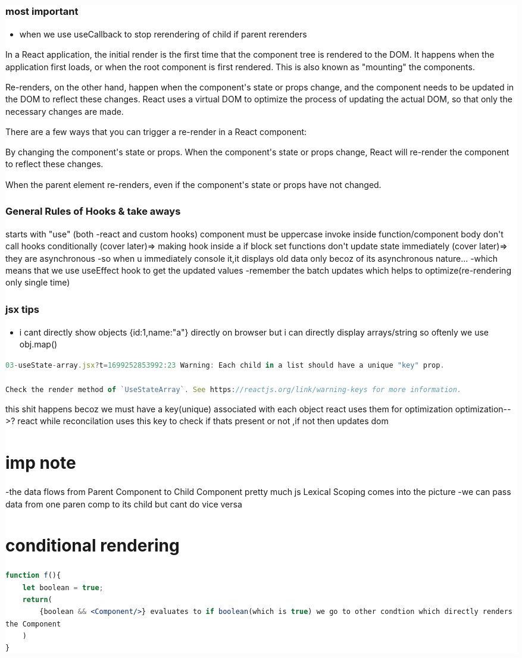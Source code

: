 ### most important 
- when we use useCallback to stop rerendering of child if parent rerenders


In a React application, the initial render is the first time that the component tree is rendered to the DOM. It happens when the application first loads, or when the root component is first rendered. This is also known as "mounting" the components.

Re-renders, on the other hand, happen when the component's state or props change, and the component needs to be updated in the DOM to reflect these changes. React uses a virtual DOM to optimize the process of updating the actual DOM, so that only the necessary changes are made.

There are a few ways that you can trigger a re-render in a React component:

By changing the component's state or props. When the component's state or props change, React will re-render the component to reflect these changes.

When the parent element re-renders, even if the component's state or props have not changed.


### General Rules of Hooks & take aways 
starts with "use" (both -react and custom hooks)
component must be uppercase
invoke inside function/component body
don't call hooks conditionally (cover later)=> making hook inside a if block
set functions don't update state immediately (cover later)=> they are asynchronous 
-so when u immediately console it,it displays old data only becoz of its asynchronous nature...
-which means that we use useEffect hook to get the updated values 
-remember the batch updates which helps to optimize(re-rendering only single time)


### jsx tips
- i cant directly show objects {id:1,name:"a"} directly on browser but i can directly display arrays/string so oftenly we use obj.map()

```js
03-useState-array.jsx?t=1699252853992:23 Warning: Each child in a list should have a unique "key" prop.

Check the render method of `UseStateArray`. See https://reactjs.org/link/warning-keys for more information.
```
this shit happens becoz we must have a key(unique) associated with each object react uses them for optimization
optimization-->? react while reconcilation uses this key to check if thats present or not ,if not then updates dom

# imp note
-the data flows from Parent Component to Child Component pretty much js Lexical Scoping comes into the picture 
-we can pass data from one paren comp  to its child but cant do vice versa

# conditional rendering
```jsx
function f(){
    let boolean = true;
    return(                                             
        {boolean && <Component/>} evaluates to if boolean(which is true) we go to other condtion which directly renders the Component
    )
}
```
